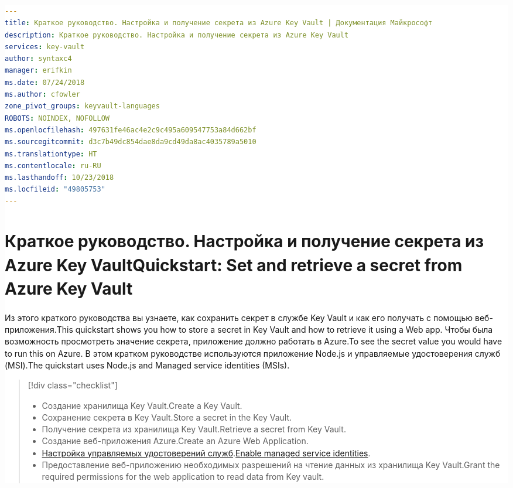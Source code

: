 ```yaml
---
title: Краткое руководство. Настройка и получение секрета из Azure Key Vault | Документация Майкрософт
description: Краткое руководство. Настройка и получение секрета из Azure Key Vault
services: key-vault
author: syntaxc4
manager: erifkin
ms.date: 07/24/2018
ms.author: cfowler
zone_pivot_groups: keyvault-languages
ROBOTS: NOINDEX, NOFOLLOW
ms.openlocfilehash: 497631fe46ac4e2c9c495a609547753a84d662bf
ms.sourcegitcommit: d3c7b49dc854dae8da9cd49da8ac4035789a5010
ms.translationtype: HT
ms.contentlocale: ru-RU
ms.lasthandoff: 10/23/2018
ms.locfileid: "49805753"
---
```

# <a name="quickstart-set-and-retrieve-a-secret-from-azure-key-vault"></a><span data-ttu-id="dd805-103">Краткое руководство. Настройка и получение секрета из Azure Key Vault</span><span class="sxs-lookup"><span data-stu-id="dd805-103">Quickstart: Set and retrieve a secret from Azure Key Vault</span></span>

<span data-ttu-id="dd805-104">Из этого краткого руководства вы узнаете, как сохранить секрет в службе Key Vault и как его получать с помощью веб-приложения.</span><span class="sxs-lookup"><span data-stu-id="dd805-104">This quickstart shows you how to store a secret in Key Vault and how to retrieve it using a Web app.</span></span> <span data-ttu-id="dd805-105">Чтобы была возможность просмотреть значение секрета, приложение должно работать в Azure.</span><span class="sxs-lookup"><span data-stu-id="dd805-105">To see the secret value you would have to run this on Azure.</span></span> <span data-ttu-id="dd805-106">В этом кратком руководстве используются приложение Node.js и управляемые удостоверения служб (MSI).</span><span class="sxs-lookup"><span data-stu-id="dd805-106">The quickstart uses Node.js and Managed service identities (MSIs).</span></span>

> [!div class="checklist"]
> * <span data-ttu-id="dd805-107">Создание хранилища Key Vault.</span><span class="sxs-lookup"><span data-stu-id="dd805-107">Create a Key Vault.</span></span>
> * <span data-ttu-id="dd805-108">Сохранение секрета в Key Vault.</span><span class="sxs-lookup"><span data-stu-id="dd805-108">Store a secret in the Key Vault.</span></span>
> * <span data-ttu-id="dd805-109">Получение секрета из хранилища Key Vault.</span><span class="sxs-lookup"><span data-stu-id="dd805-109">Retrieve a secret from Key Vault.</span></span>
> * <span data-ttu-id="dd805-110">Создание веб-приложения Azure.</span><span class="sxs-lookup"><span data-stu-id="dd805-110">Create an Azure Web Application.</span></span>
> * <span data-ttu-id="dd805-111">[Настройка управляемых удостоверений служб](https://docs.microsoft.com/azure/active-directory/managed-service-identity/overview).</span><span class="sxs-lookup"><span data-stu-id="dd805-111">[Enable managed service identities](https://docs.microsoft.com/azure/active-directory/managed-service-identity/overview).</span></span>
> * <span data-ttu-id="dd805-112">Предоставление веб-приложению необходимых разрешений на чтение данных из хранилища Key Vault.</span><span class="sxs-lookup"><span data-stu-id="dd805-112">Grant the required permissions for the web application to read data from Key vault.</span></span>

